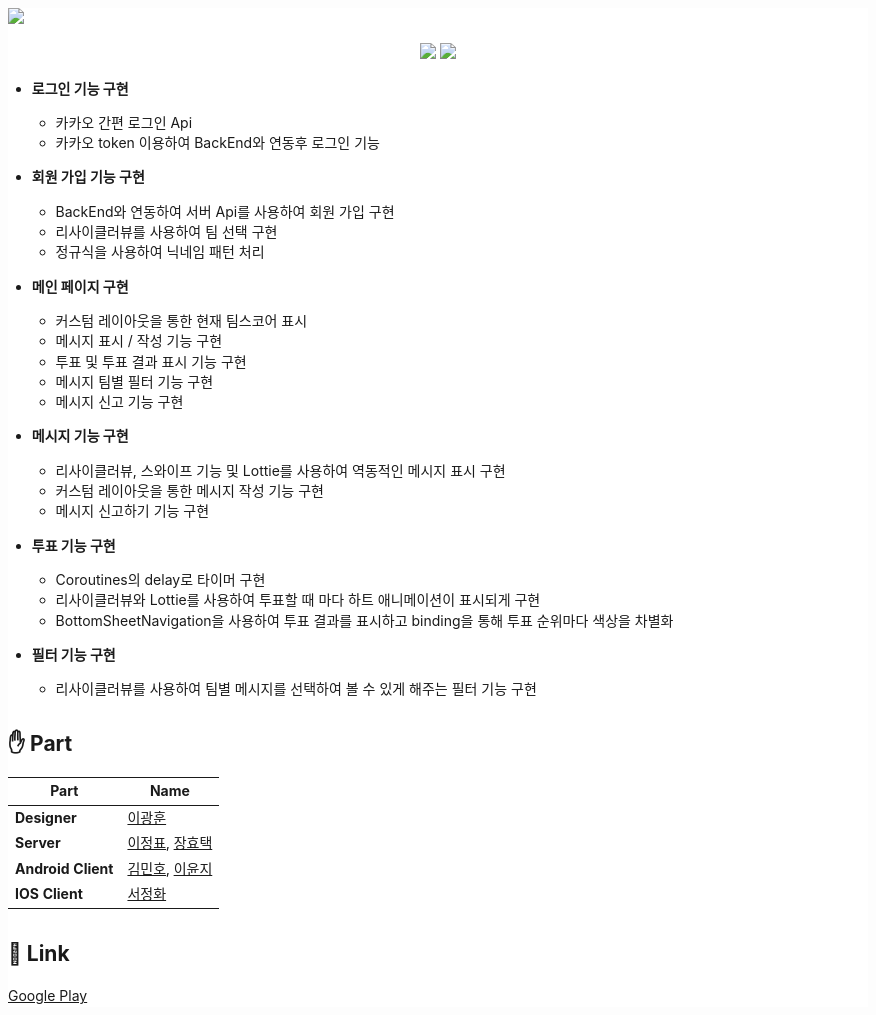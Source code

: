 <img src="https://user-images.githubusercontent.com/49590389/134470912-a7c1b31f-19ab-46ff-919f-24975cce4041.png" width="32%"/>
</p>
<p align="center">
<img src="https://user-images.githubusercontent.com/49590389/134472331-d224d9c3-3b85-485a-b90a-57c213868643.png" width="49%"/>
<img src="https://user-images.githubusercontent.com/49590389/134472358-832492a9-2745-42d7-b478-20d816146be8.png" width="49%"/>
</p>

* **로그인 기능 구현**
  - 카카오 간편 로그인 Api
  - 카카오 token 이용하여 BackEnd와 연동후 로그인 기능

* **회원 가입 기능 구현**
  - BackEnd와 연동하여 서버 Api를 사용하여 회원 가입 구현
  - 리사이클러뷰를 사용하여 팀 선택 구현
  - 정규식을 사용하여 닉네임 패턴 처리

* **메인 페이지 구현**
  - 커스텀 레이아웃을 통한 현재 팀스코어 표시
  - 메시지 표시 / 작성 기능 구현
  - 투표 및 투표 결과 표시 기능 구현
  - 메시지 팀별 필터 기능 구현
  - 메시지 신고 기능 구현

* **메시지 기능 구현**
  - 리사이클러뷰, 스와이프 기능 및 Lottie를 사용하여 역동적인 메시지 표시 구현
  - 커스텀 레이아웃을 통한 메시지 작성 기능 구현
  - 메시지 신고하기 기능 구현 

* **투표 기능 구현**
  - Coroutines의 delay로 타이머 구현
  - 리사이클러뷰와 Lottie를 사용하여 투표할 때 마다 하트 애니메이션이 표시되게 구현
  - BottomSheetNavigation을 사용하여 투표 결과를 표시하고 binding을 통해 투표 순위마다 색상을 차별화


* **필터 기능 구현**
  - 리사이클러뷰를 사용하여 팀별 메시지를 선택하여 볼 수 있게 해주는 필터 기능 구현
 
## ✋ Part
|Part|Name|
|------|---|
|**Designer**|[이광훈]()|
|**Server**|[이정표](https://github.com/jungpyolee), [장효택](https://github.com/HyoTaek-Jang)|
|**Android Client**|[김민호](https://github.com/Minoyam), [이윤지](https://github.com/zion830)|
|**IOS Client**|[서정화](https://github.com/mohok)|

## :link: Link
[Google Play](https://play.google.com/store/apps/details?id=mobilec.milestone)
